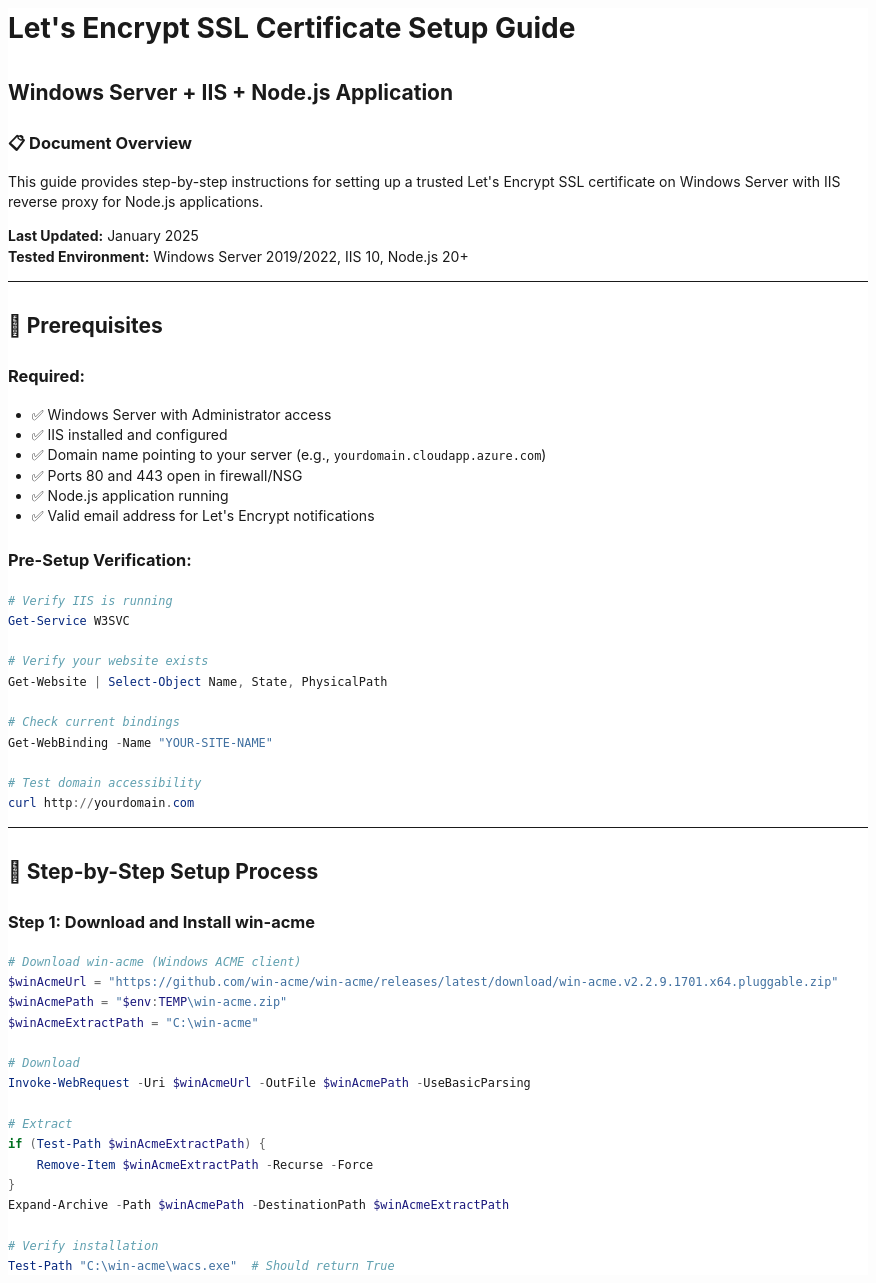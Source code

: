 # Let's Encrypt SSL Certificate Setup Guide
## Windows Server + IIS + Node.js Application

### 📋 **Document Overview**
This guide provides step-by-step instructions for setting up a trusted Let's Encrypt SSL certificate on Windows Server with IIS reverse proxy for Node.js applications.

**Last Updated:** January 2025  
**Tested Environment:** Windows Server 2019/2022, IIS 10, Node.js 20+

---

## 🎯 **Prerequisites**

### **Required:**
- ✅ Windows Server with Administrator access
- ✅ IIS installed and configured
- ✅ Domain name pointing to your server (e.g., `yourdomain.cloudapp.azure.com`)
- ✅ Ports 80 and 443 open in firewall/NSG
- ✅ Node.js application running
- ✅ Valid email address for Let's Encrypt notifications

### **Pre-Setup Verification:**
```powershell
# Verify IIS is running
Get-Service W3SVC

# Verify your website exists
Get-Website | Select-Object Name, State, PhysicalPath

# Check current bindings
Get-WebBinding -Name "YOUR-SITE-NAME"

# Test domain accessibility
curl http://yourdomain.com
```

---

## 🚀 **Step-by-Step Setup Process**

### **Step 1: Download and Install win-acme**

```powershell
# Download win-acme (Windows ACME client)
$winAcmeUrl = "https://github.com/win-acme/win-acme/releases/latest/download/win-acme.v2.2.9.1701.x64.pluggable.zip"
$winAcmePath = "$env:TEMP\win-acme.zip"
$winAcmeExtractPath = "C:\win-acme"

# Download
Invoke-WebRequest -Uri $winAcmeUrl -OutFile $winAcmePath -UseBasicParsing

# Extract
if (Test-Path $winAcmeExtractPath) {
    Remove-Item $winAcmeExtractPath -Recurse -Force
}
Expand-Archive -Path $winAcmePath -DestinationPath $winAcmeExtractPath

# Verify installation
Test-Path "C:\win-acme\wacs.exe"  # Should return True
```